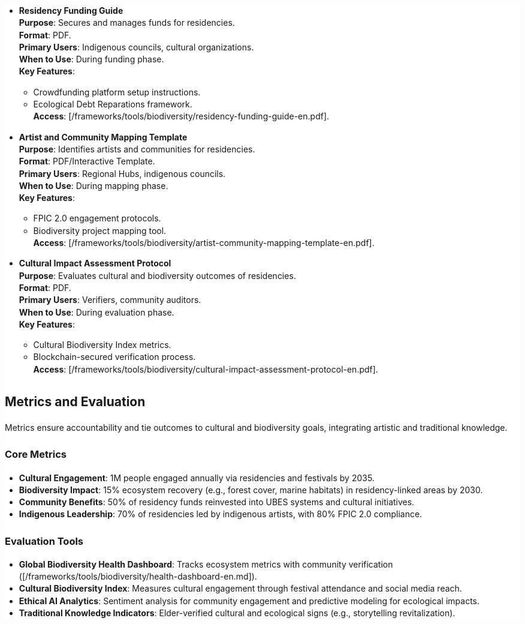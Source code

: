 - **Residency Funding Guide**  
  **Purpose**: Secures and manages funds for residencies.  
  **Format**: PDF.  
  **Primary Users**: Indigenous councils, cultural organizations.  
  **When to Use**: During funding phase.  
  **Key Features**:  
    - Crowdfunding platform setup instructions.  
    - Ecological Debt Reparations framework.  
  **Access**: [/frameworks/tools/biodiversity/residency-funding-guide-en.pdf].

- **Artist and Community Mapping Template**  
  **Purpose**: Identifies artists and communities for residencies.  
  **Format**: PDF/Interactive Template.  
  **Primary Users**: Regional Hubs, indigenous councils.  
  **When to Use**: During mapping phase.  
  **Key Features**:  
    - FPIC 2.0 engagement protocols.  
    - Biodiversity project mapping tool.  
  **Access**: [/frameworks/tools/biodiversity/artist-community-mapping-template-en.pdf].

- **Cultural Impact Assessment Protocol**  
  **Purpose**: Evaluates cultural and biodiversity outcomes of residencies.  
  **Format**: PDF.  
  **Primary Users**: Verifiers, community auditors.  
  **When to Use**: During evaluation phase.  
  **Key Features**:  
    - Cultural Biodiversity Index metrics.  
    - Blockchain-secured verification process.  
  **Access**: [/frameworks/tools/biodiversity/cultural-impact-assessment-protocol-en.pdf].

## <a id="metrics-evaluation"></a>Metrics and Evaluation

Metrics ensure accountability and tie outcomes to cultural and biodiversity goals, integrating artistic and traditional knowledge.

### Core Metrics
- **Cultural Engagement**: 1M people engaged annually via residencies and festivals by 2035.
- **Biodiversity Impact**: 15% ecosystem recovery (e.g., forest cover, marine habitats) in residency-linked areas by 2030.
- **Community Benefits**: 50% of residency funds reinvested into UBES systems and cultural initiatives.
- **Indigenous Leadership**: 70% of residencies led by indigenous artists, with 80% FPIC 2.0 compliance.

### Evaluation Tools
- **Global Biodiversity Health Dashboard**: Tracks ecosystem metrics with community verification ([/frameworks/tools/biodiversity/health-dashboard-en.md]).
- **Cultural Biodiversity Index**: Measures cultural engagement through festival attendance and social media reach.
- **Ethical AI Analytics**: Sentiment analysis for community engagement and predictive modeling for ecological impacts.
- **Traditional Knowledge Indicators**: Elder-verified cultural and ecological signs (e.g., storytelling revitalization).
